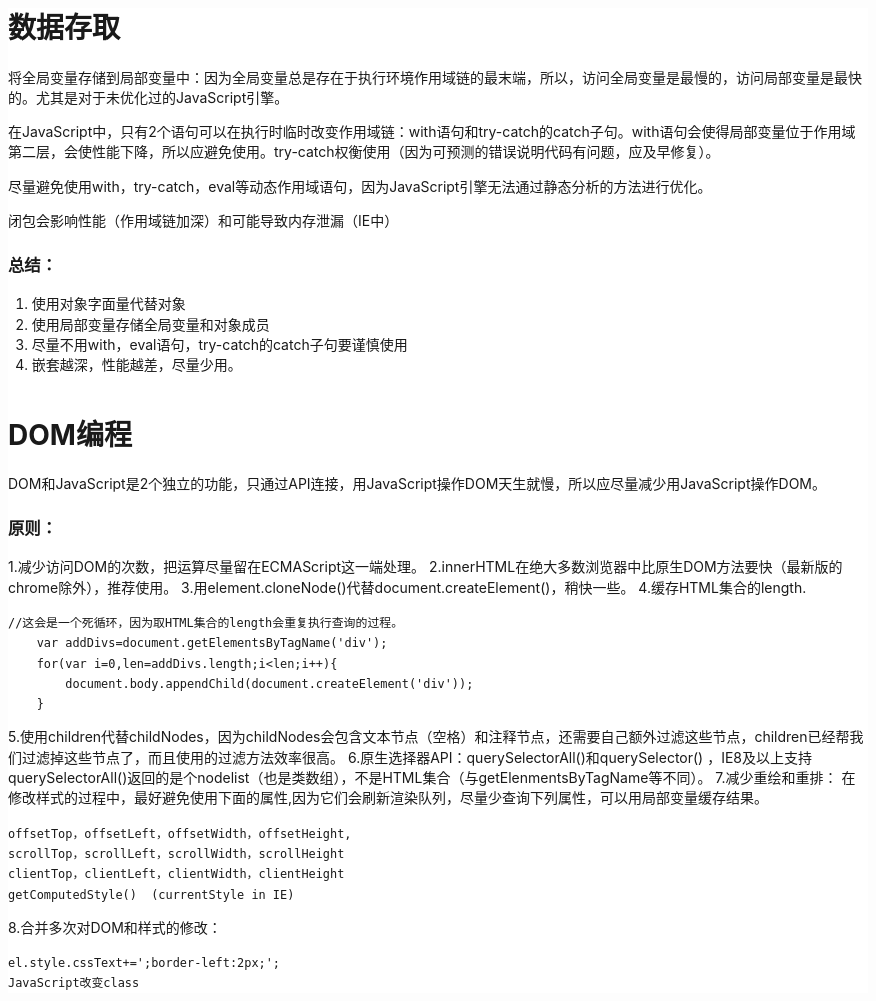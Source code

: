 # 数据存取

将全局变量存储到局部变量中：因为全局变量总是存在于执行环境作用域链的最末端，所以，访问全局变量是最慢的，访问局部变量是最快的。尤其是对于未优化过的JavaScript引擎。

在JavaScript中，只有2个语句可以在执行时临时改变作用域链：with语句和try-catch的catch子句。with语句会使得局部变量位于作用域第二层，会使性能下降，所以应避免使用。try-catch权衡使用（因为可预测的错误说明代码有问题，应及早修复）。

尽量避免使用with，try-catch，eval等动态作用域语句，因为JavaScript引擎无法通过静态分析的方法进行优化。

闭包会影响性能（作用域链加深）和可能导致内存泄漏（IE中）

### 总结：

1. 使用对象字面量代替对象
2. 使用局部变量存储全局变量和对象成员
3. 尽量不用with，eval语句，try-catch的catch子句要谨慎使用
4. 嵌套越深，性能越差，尽量少用。

# DOM编程

DOM和JavaScript是2个独立的功能，只通过API连接，用JavaScript操作DOM天生就慢，所以应尽量减少用JavaScript操作DOM。

### 原则：

1.减少访问DOM的次数，把运算尽量留在ECMAScript这一端处理。
2.innerHTML在绝大多数浏览器中比原生DOM方法要快（最新版的chrome除外），推荐使用。
3.用element.cloneNode()代替document.createElement()，稍快一些。
4.缓存HTML集合的length.

```
//这会是一个死循环，因为取HTML集合的length会重复执行查询的过程。
    var addDivs=document.getElementsByTagName('div');
    for(var i=0,len=addDivs.length;i<len;i++){
        document.body.appendChild(document.createElement('div'));
    }
```

5.使用children代替childNodes，因为childNodes会包含文本节点（空格）和注释节点，还需要自己额外过滤这些节点，children已经帮我们过滤掉这些节点了，而且使用的过滤方法效率很高。
6.原生选择器API：querySelectorAll()和querySelector() ，IE8及以上支持
querySelectorAll()返回的是个nodelist（也是类数组），不是HTML集合（与getElenmentsByTagName等不同）。
7.减少重绘和重排：
在修改样式的过程中，最好避免使用下面的属性,因为它们会刷新渲染队列，尽量少查询下列属性，可以用局部变量缓存结果。

```
offsetTop，offsetLeft，offsetWidth，offsetHeight,
scrollTop，scrollLeft，scrollWidth，scrollHeight
clientTop，clientLeft，clientWidth，clientHeight
getComputedStyle()  (currentStyle in IE)
```

8.合并多次对DOM和样式的修改：

```
el.style.cssText+=';border-left:2px;';
JavaScript改变class
```
